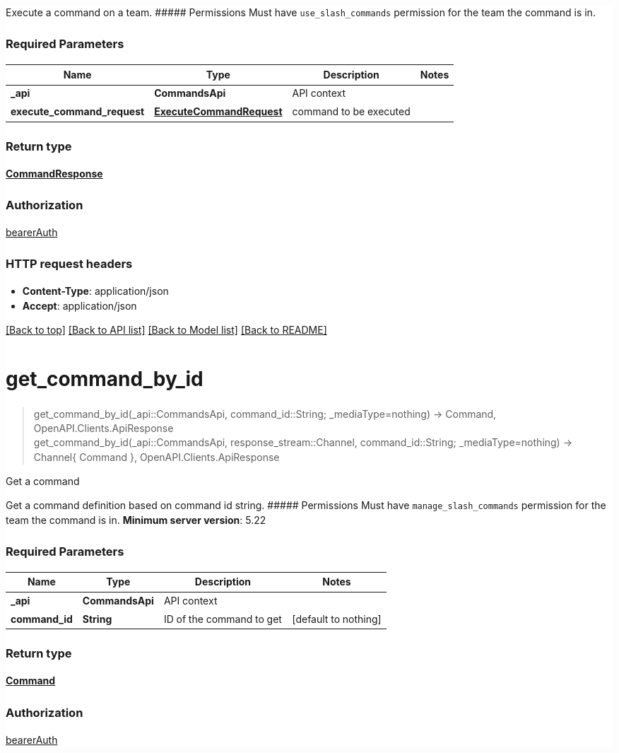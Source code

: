Execute a command on a team. ##### Permissions Must have `use_slash_commands` permission for the team the command is in. 

### Required Parameters

Name | Type | Description  | Notes
------------- | ------------- | ------------- | -------------
 **_api** | **CommandsApi** | API context | 
**execute_command_request** | [**ExecuteCommandRequest**](ExecuteCommandRequest.md)| command to be executed | 

### Return type

[**CommandResponse**](CommandResponse.md)

### Authorization

[bearerAuth](../README.md#bearerAuth)

### HTTP request headers

 - **Content-Type**: application/json
 - **Accept**: application/json

[[Back to top]](#) [[Back to API list]](../README.md#api-endpoints) [[Back to Model list]](../README.md#models) [[Back to README]](../README.md)

# **get_command_by_id**
> get_command_by_id(_api::CommandsApi, command_id::String; _mediaType=nothing) -> Command, OpenAPI.Clients.ApiResponse <br/>
> get_command_by_id(_api::CommandsApi, response_stream::Channel, command_id::String; _mediaType=nothing) -> Channel{ Command }, OpenAPI.Clients.ApiResponse

Get a command

Get a command definition based on command id string. ##### Permissions Must have `manage_slash_commands` permission for the team the command is in.  __Minimum server version__: 5.22 

### Required Parameters

Name | Type | Description  | Notes
------------- | ------------- | ------------- | -------------
 **_api** | **CommandsApi** | API context | 
**command_id** | **String**| ID of the command to get | [default to nothing]

### Return type

[**Command**](Command.md)

### Authorization

[bearerAuth](../README.md#bearerAuth)
